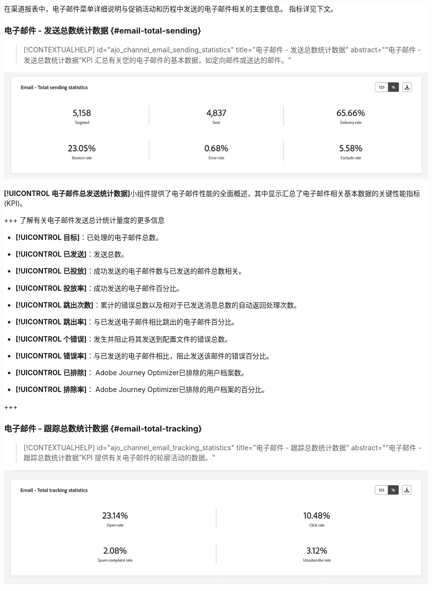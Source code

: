 在渠道报表中，电子邮件菜单详细说明与促销活动和历程中发送的电子邮件相关的主要信息。 指标详见下文。

### 电子邮件 - 发送总数统计数据 {#email-total-sending}

>[!CONTEXTUALHELP]
>id="ajo_channel_email_sending_statistics"
>title="电子邮件 - 发送总数统计数据"
>abstract="“电子邮件 - 发送总数统计数据”KPI 汇总有关您的电子邮件的基本数据，如定向邮件或送达的邮件。"

![](assets/channel_email_total_sending.png)

**[!UICONTROL 电子邮件总发送统计数据]**&#x200B;小组件提供了电子邮件性能的全面概述，其中显示汇总了电子邮件相关基本数据的关键性能指标(KPI)。

+++ 了解有关电子邮件发送总计统计量度的更多信息

* **[!UICONTROL 目标]**：已处理的电子邮件总数。

* **[!UICONTROL 已发送]**：发送总数。

* **[!UICONTROL 已投放]**：成功发送的电子邮件数与已发送的邮件总数相关。

* **[!UICONTROL 投放率]**：成功发送的电子邮件百分比。

* **[!UICONTROL 跳出次数]**：累计的错误总数以及相对于已发送消息总数的自动返回处理次数。

* **[!UICONTROL 跳出率]**：与已发送电子邮件相比跳出的电子邮件百分比。

* **[!UICONTROL 个错误]**：发生并阻止将其发送到配置文件的错误总数。

* **[!UICONTROL 错误率]**：与已发送的电子邮件相比，阻止发送该邮件的错误百分比。

* **[!UICONTROL 已排除]**： Adobe Journey Optimizer已排除的用户档案数。

* **[!UICONTROL 排除率]**： Adobe Journey Optimizer已排除的用户档案的百分比。

+++

### 电子邮件 - 跟踪总数统计数据 {#email-total-tracking}

>[!CONTEXTUALHELP]
>id="ajo_channel_email_tracking_statistics"
>title="电子邮件 - 跟踪总数统计数据"
>abstract="“电子邮件 - 跟踪总数统计数据”KPI 提供有关电子邮件的轮廓活动的数据。"

![](assets/channel_email_total_tracking.png)
